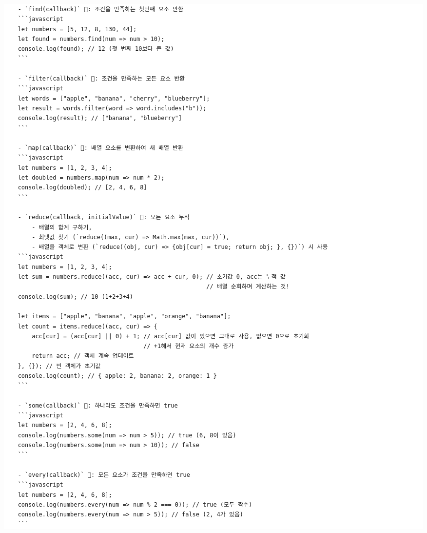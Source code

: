         - `find(callback)` 🍠: 조건을 만족하는 첫번째 요소 반환
        ```javascript
        let numbers = [5, 12, 8, 130, 44];
        let found = numbers.find(num => num > 10);
        console.log(found); // 12 (첫 번째 10보다 큰 값)
        ```

        - `filter(callback)` 🍠: 조건을 만족하는 모든 요소 반환
        ```javascript
        let words = ["apple", "banana", "cherry", "blueberry"];
        let result = words.filter(word => word.includes("b"));
        console.log(result); // ["banana", "blueberry"]
        ``` 

        - `map(callback)` 🍠: 배열 요소를 변환하여 새 배열 반환
        ```javascript
        let numbers = [1, 2, 3, 4];
        let doubled = numbers.map(num => num * 2);
        console.log(doubled); // [2, 4, 6, 8]
        ```

        - `reduce(callback, initialValue)` 🍠: 모든 요소 누적
            - 배열의 합계 구하기, 
            - 최댓값 찾기 (`reduce((max, cur) => Math.max(max, cur))`), 
            - 배열을 객체로 변환 (`reduce((obj, cur) => {obj[cur] = true; return obj; }, {})`) 시 사용
        ```javascript
        let numbers = [1, 2, 3, 4];
        let sum = numbers.reduce((acc, cur) => acc + cur, 0); // 초기값 0, acc는 누적 값
                                                              // 배열 순회하며 계산하는 것!
        console.log(sum); // 10 (1+2+3+4)

        let items = ["apple", "banana", "apple", "orange", "banana"];
        let count = items.reduce((acc, cur) => {
            acc[cur] = (acc[cur] || 0) + 1; // acc[cur] 값이 있으면 그대로 사용, 없으면 0으로 초기화
                                            // +1해서 현재 요소의 개수 증가
            return acc; // 객체 계속 업데이트 
        }, {}); // 빈 객체가 초기값
        console.log(count); // { apple: 2, banana: 2, orange: 1 }
        ```

        - `some(callback)` 🍠: 하나라도 조건을 만족하면 true
        ```javascript
        let numbers = [2, 4, 6, 8];
        console.log(numbers.some(num => num > 5)); // true (6, 8이 있음)
        console.log(numbers.some(num => num > 10)); // false
        ```

        - `every(callback)` 🍠: 모든 요소가 조건을 만족하면 true
        ```javascript
        let numbers = [2, 4, 6, 8];
        console.log(numbers.every(num => num % 2 === 0)); // true (모두 짝수)
        console.log(numbers.every(num => num > 5)); // false (2, 4가 있음)
        ```
